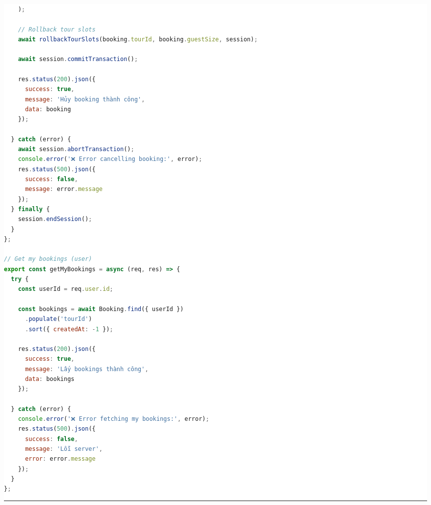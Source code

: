 ```javascript
    );
    
    // Rollback tour slots
    await rollbackTourSlots(booking.tourId, booking.guestSize, session);
    
    await session.commitTransaction();
    
    res.status(200).json({
      success: true,
      message: 'Hủy booking thành công',
      data: booking
    });
    
  } catch (error) {
    await session.abortTransaction();
    console.error('❌ Error cancelling booking:', error);
    res.status(500).json({
      success: false,
      message: error.message
    });
  } finally {
    session.endSession();
  }
};

// Get my bookings (user)
export const getMyBookings = async (req, res) => {
  try {
    const userId = req.user.id;
    
    const bookings = await Booking.find({ userId })
      .populate('tourId')
      .sort({ createdAt: -1 });
    
    res.status(200).json({
      success: true,
      message: 'Lấy bookings thành công',
      data: bookings
    });
    
  } catch (error) {
    console.error('❌ Error fetching my bookings:', error);
    res.status(500).json({
      success: false,
      message: 'Lỗi server',
      error: error.message
    });
  }
};
```

---